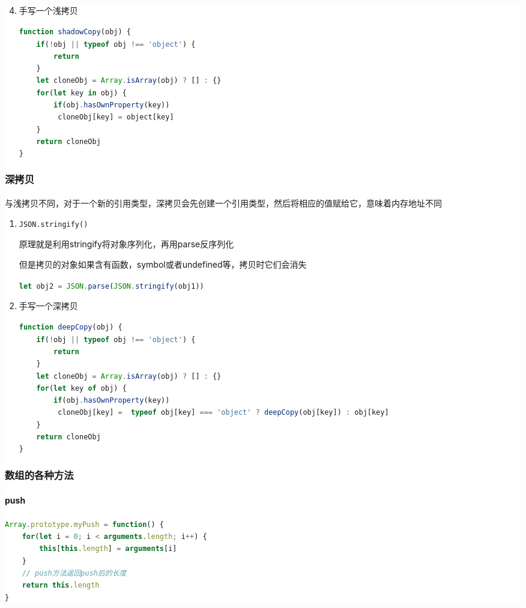 4. 手写一个浅拷贝

   ```js
   function shadowCopy(obj) {
       if(!obj || typeof obj !== 'object') {
           return
       }
       let cloneObj = Array.isArray(obj) ? [] : {}
       for(let key in obj) {
           if(obj.hasOwnProperty(key))
       		cloneObj[key] = object[key]
       }
       return cloneObj
   }
   ```

### 深拷贝

与浅拷贝不同，对于一个新的引用类型，深拷贝会先创建一个引用类型，然后将相应的值赋给它，意味着内存地址不同

1. `JSON.stringify()`

   原理就是利用stringify将对象序列化，再用parse反序列化

   但是拷贝的对象如果含有函数，symbol或者undefined等，拷贝时它们会消失

   ```js
   let obj2 = JSON.parse(JSON.stringify(obj1))
   ```

2. 手写一个深拷贝

   ```js
   function deepCopy(obj) {
       if(!obj || typeof obj !== 'object') {
           return
       }
       let cloneObj = Array.isArray(obj) ? [] : {}
       for(let key of obj) {
           if(obj.hasOwnProperty(key))
           	cloneObj[key] =  typeof obj[key] === 'object' ? deepCopy(obj[key]) : obj[key]
       }
       return cloneObj
   }
   ```



### 数组的各种方法

#### push

```js
Array.prototype.myPush = function() {
    for(let i = 0; i < arguments.length; i++) {
        this[this.length] = arguments[i]
    }
    // push方法返回push后的长度
    return this.length
}
```
